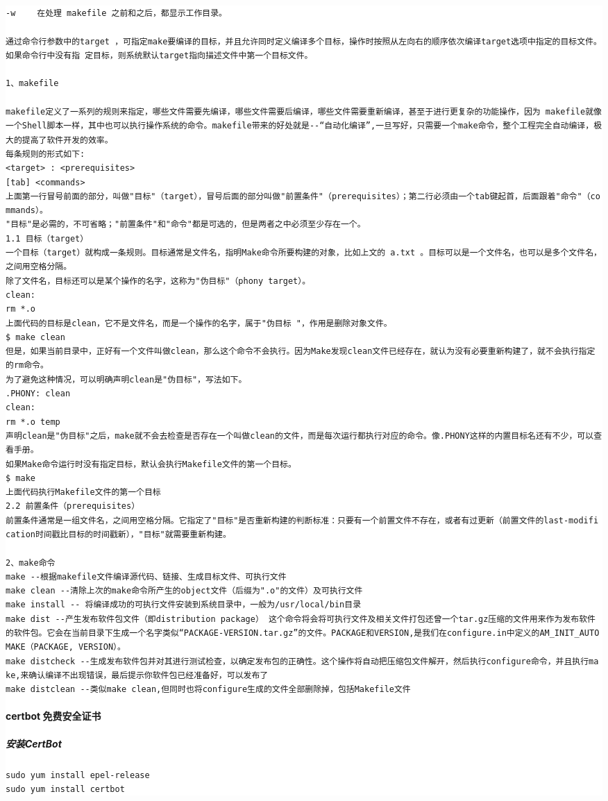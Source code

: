 ```
-w 　　在处理 makefile 之前和之后，都显示工作目录。

通过命令行参数中的target ，可指定make要编译的目标，并且允许同时定义编译多个目标，操作时按照从左向右的顺序依次编译target选项中指定的目标文件。如果命令行中没有指 定目标，则系统默认target指向描述文件中第一个目标文件。

1、makefile 

makefile定义了一系列的规则来指定，哪些文件需要先编译，哪些文件需要后编译，哪些文件需要重新编译，甚至于进行更复杂的功能操作，因为 makefile就像一个Shell脚本一样，其中也可以执行操作系统的命令。makefile带来的好处就是--“自动化编译”,一旦写好，只需要一个make命令，整个工程完全自动编译，极大的提高了软件开发的效率。
每条规则的形式如下:
<target> : <prerequisites> 
[tab] <commands>
上面第一行冒号前面的部分，叫做"目标"（target），冒号后面的部分叫做"前置条件"（prerequisites）；第二行必须由一个tab键起首，后面跟着"命令"（commands）。
"目标"是必需的，不可省略；"前置条件"和"命令"都是可选的，但是两者之中必须至少存在一个。
1.1 目标（target）
一个目标（target）就构成一条规则。目标通常是文件名，指明Make命令所要构建的对象，比如上文的 a.txt 。目标可以是一个文件名，也可以是多个文件名，之间用空格分隔。
除了文件名，目标还可以是某个操作的名字，这称为"伪目标"（phony target）。
clean:
rm *.o
上面代码的目标是clean，它不是文件名，而是一个操作的名字，属于"伪目标 "，作用是删除对象文件。
$ make clean
但是，如果当前目录中，正好有一个文件叫做clean，那么这个命令不会执行。因为Make发现clean文件已经存在，就认为没有必要重新构建了，就不会执行指定的rm命令。
为了避免这种情况，可以明确声明clean是"伪目标"，写法如下。
.PHONY: clean
clean:
rm *.o temp
声明clean是"伪目标"之后，make就不会去检查是否存在一个叫做clean的文件，而是每次运行都执行对应的命令。像.PHONY这样的内置目标名还有不少，可以查看手册。
如果Make命令运行时没有指定目标，默认会执行Makefile文件的第一个目标。
$ make
上面代码执行Makefile文件的第一个目标
2.2 前置条件（prerequisites）
前置条件通常是一组文件名，之间用空格分隔。它指定了"目标"是否重新构建的判断标准：只要有一个前置文件不存在，或者有过更新（前置文件的last-modification时间戳比目标的时间戳新），"目标"就需要重新构建。

2、make命令
make --根据makefile文件编译源代码、链接、生成目标文件、可执行文件
make clean --清除上次的make命令所产生的object文件（后缀为".o"的文件）及可执行文件
make install -- 将编译成功的可执行文件安装到系统目录中，一般为/usr/local/bin目录
make dist --产生发布软件包文件（即distribution package） 这个命令将会将可执行文件及相关文件打包还曾一个tar.gz压缩的文件用来作为发布软件的软件包。它会在当前目录下生成一个名字类似“PACKAGE-VERSION.tar.gz”的文件。PACKAGE和VERSION,是我们在configure.in中定义的AM_INIT_AUTOMAKE（PACKAGE, VERSION）。 
make distcheck --生成发布软件包并对其进行测试检查，以确定发布包的正确性。这个操作将自动把压缩包文件解开，然后执行configure命令，并且执行make,来确认编译不出现错误，最后提示你软件包已经准备好，可以发布了
make distclean --类似make clean,但同时也将configure生成的文件全部删除掉，包括Makefile文件
```

#### certbot 免费安全证书

##### 安装CertBot

```
sudo yum install epel-release
sudo yum install certbot
```
